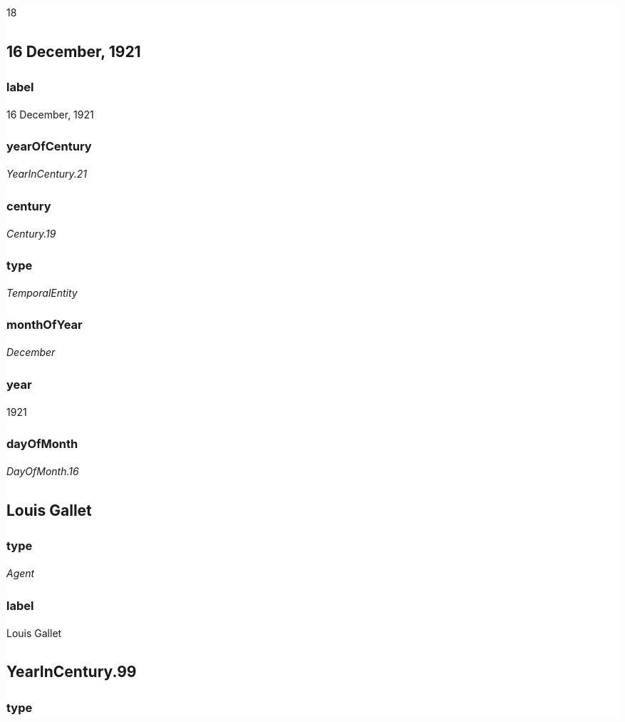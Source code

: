 
18

## 16 December, 1921

### label


16 December, 1921

### yearOfCentury


*YearInCentury.21*

### century


*Century.19*

### type


*TemporalEntity*

### monthOfYear


*December*

### year


1921

### dayOfMonth


*DayOfMonth.16*

## Louis Gallet

### type


*Agent*

### label


Louis Gallet

## YearInCentury.99

### type
